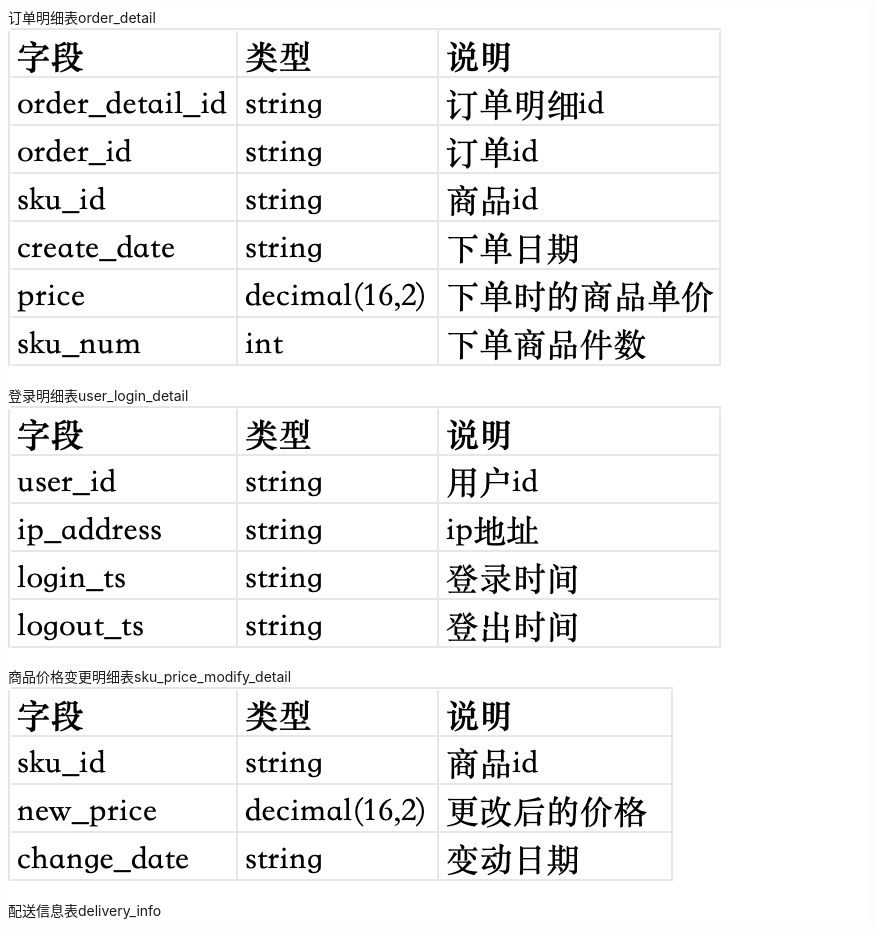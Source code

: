 订单明细表order_detail
![img_8.png](img/img_8.png)

登录明细表user_login_detail
![img_9.png](img/img_9.png)

商品价格变更明细表sku_price_modify_detail
![img_10.png](img/img_10.png)

配送信息表delivery_info